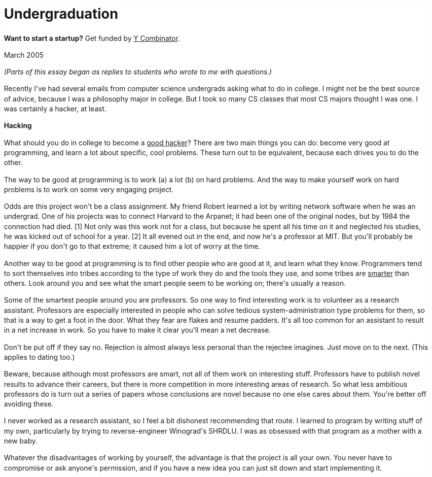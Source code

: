 # Undergraduation

[](https://sep.yimg.com/ca/I/paulgraham_2202_8895101)

 **Want to start a startup?** Get funded by [Y Combinator](http://ycombinator.com/apply.html).


 March 2005

  _(Parts of this essay began as replies to students who wrote to me with questions.)_

 Recently I've had several emails from computer science undergrads asking what to do in college. I might not be the best source of advice, because I was a philosophy major in college. But I took so many CS classes that most CS majors thought I was one. I was certainly a hacker, at least.

  **Hacking**

 What should you do in college to become a [good hacker](gh.html)? There are two main things you can do: become very good at programming, and learn a lot about specific, cool problems. These turn out to be equivalent, because each drives you to do the other.

 The way to be good at programming is to work (a) a lot (b) on hard problems. And the way to make yourself work on hard problems is to work on some very engaging project.

 Odds are this project won't be a class assignment. My friend Robert learned a lot by writing network software when he was an undergrad. One of his projects was to connect Harvard to the Arpanet; it had been one of the original nodes, but by 1984 the connection had died. [1] Not only was this work not for a class, but because he spent all his time on it and neglected his studies, he was kicked out of school for a year. [2] It all evened out in the end, and now he's a professor at MIT. But you'll probably be happier if you don't go to that extreme; it caused him a lot of worry at the time.

 Another way to be good at programming is to find other people who are good at it, and learn what they know. Programmers tend to sort themselves into tribes according to the type of work they do and the tools they use, and some tribes are [smarter](pypar.html) than others. Look around you and see what the smart people seem to be working on; there's usually a reason.

 Some of the smartest people around you are professors. So one way to find interesting work is to volunteer as a research assistant. Professors are especially interested in people who can solve tedious system-administration type problems for them, so that is a way to get a foot in the door. What they fear are flakes and resume padders. It's all too common for an assistant to result in a net increase in work. So you have to make it clear you'll mean a net decrease.

 Don't be put off if they say no. Rejection is almost always less personal than the rejectee imagines. Just move on to the next. (This applies to dating too.)

 Beware, because although most professors are smart, not all of them work on interesting stuff. Professors have to publish novel results to advance their careers, but there is more competition in more interesting areas of research. So what less ambitious professors do is turn out a series of papers whose conclusions are novel because no one else cares about them. You're better off avoiding these.

 I never worked as a research assistant, so I feel a bit dishonest recommending that route. I learned to program by writing stuff of my own, particularly by trying to reverse-engineer Winograd's SHRDLU. I was as obsessed with that program as a mother with a new baby.

 Whatever the disadvantages of working by yourself, the advantage is that the project is all your own. You never have to compromise or ask anyone's permission, and if you have a new idea you can just sit down and start implementing it.
